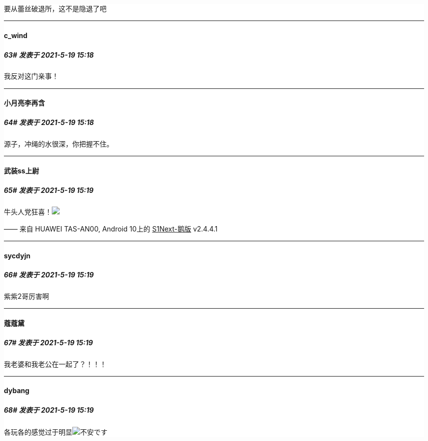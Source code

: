 
要从蕾丝破退所，这不是隐退了吧


*****

####  c_wind  
##### 63#       发表于 2021-5-19 15:18


我反对这门亲事！


*****

####  小月亮李再含  
##### 64#       发表于 2021-5-19 15:18


源子，冲绳的水很深，你把握不住。


*****

####  武装ss上尉  
##### 65#       发表于 2021-5-19 15:19


牛头人党狂喜！<img src="https://static.saraba1st.com/image/smiley/face2017/067.png" referrerpolicy="no-referrer">

—— 来自 HUAWEI TAS-AN00, Android 10上的 [S1Next-鹅版](https://github.com/ykrank/S1-Next/releases) v2.4.4.1


*****

####  sycdyjn  
##### 66#       发表于 2021-5-19 15:19


紫紫2哥厉害啊


*****

####  蔻蔻黛  
##### 67#       发表于 2021-5-19 15:19


我老婆和我老公在一起了？！！！


*****

####  dybang  
##### 68#       发表于 2021-5-19 15:19


各玩各的感觉过于明显<img src="https://static.saraba1st.com/image/smiley/face2017/068.png" referrerpolicy="no-referrer">不安です
